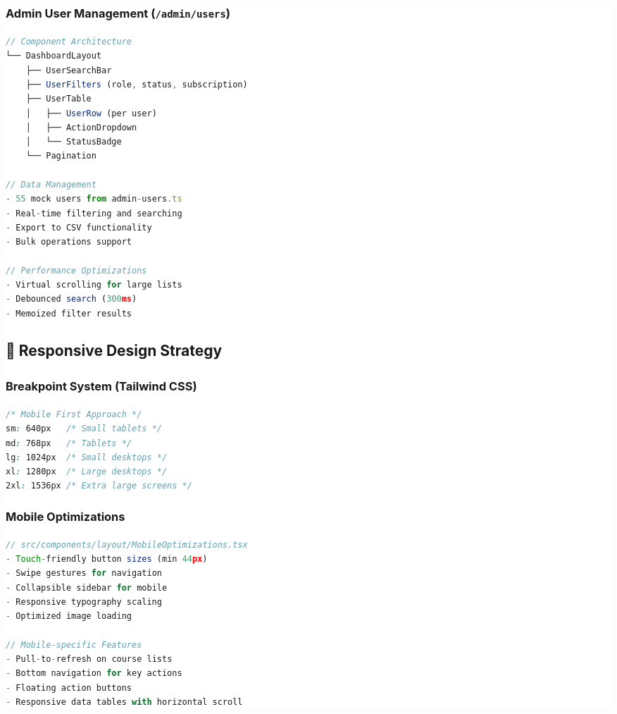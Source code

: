 ### Admin User Management (`/admin/users`)
```typescript
// Component Architecture
└── DashboardLayout
    ├── UserSearchBar
    ├── UserFilters (role, status, subscription)
    ├── UserTable
    │   ├── UserRow (per user)
    │   ├── ActionDropdown
    │   └── StatusBadge
    └── Pagination

// Data Management
- 55 mock users from admin-users.ts
- Real-time filtering and searching
- Export to CSV functionality
- Bulk operations support

// Performance Optimizations
- Virtual scrolling for large lists
- Debounced search (300ms)
- Memoized filter results
```

## 📱 Responsive Design Strategy

### Breakpoint System (Tailwind CSS)
```css
/* Mobile First Approach */
sm: 640px   /* Small tablets */
md: 768px   /* Tablets */
lg: 1024px  /* Small desktops */
xl: 1280px  /* Large desktops */
2xl: 1536px /* Extra large screens */
```

### Mobile Optimizations
```typescript
// src/components/layout/MobileOptimizations.tsx
- Touch-friendly button sizes (min 44px)
- Swipe gestures for navigation
- Collapsible sidebar for mobile
- Responsive typography scaling
- Optimized image loading

// Mobile-specific Features
- Pull-to-refresh on course lists
- Bottom navigation for key actions
- Floating action buttons
- Responsive data tables with horizontal scroll
```
